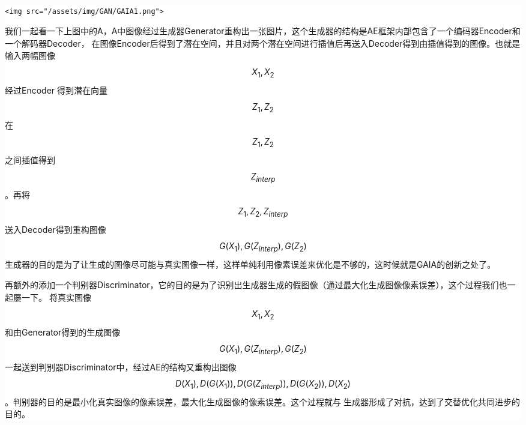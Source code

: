     <img src="/assets/img/GAN/GAIA1.png">
</p>

我们一起看一下上图中的A，A中图像经过生成器Generator重构出一张图片，这个生成器的结构是AE框架内部包含了一个编码器Encoder和一个解码器Decoder，
在图像Encoder后得到了潜在空间，并且对两个潜在空间进行插值后再送入Decoder得到由插值得到的图像。也就是输入两幅图像$$X_1,X_2$$经过Encoder
得到潜在向量$$Z_1,Z_2$$在$$Z_1,Z_2$$之间插值得到$$Z_{interp}$$。再将$$Z_1,Z_2,Z_{interp}$$送入Decoder得到重构图像$$G(X_1),G(Z_{interp}),G(Z_2)$$
生成器的目的是为了让生成的图像尽可能与真实图像一样，这样单纯利用像素误差来优化是不够的，这时候就是GAIA的创新之处了。

再额外的添加一个判别器Discriminator，它的目的是为了识别出生成器生成的假图像（通过最大化生成图像像素误差），这个过程我们也一起屡一下。
将真实图像$$X_1,X_2$$和由Generator得到的生成图像$$G(X_1),G(Z_{interp}),G(Z_2)$$一起送到判别器Discriminator中，经过AE的结构又重构出图像
$$D(X_1),D(G(X_1)),D(G(Z_{interp})),D(G(X_2)),D(X_2)$$。判别器的目的是最小化真实图像的像素误差，最大化生成图像的像素误差。这个过程就与
生成器形成了对抗，达到了交替优化共同进步的目的。
